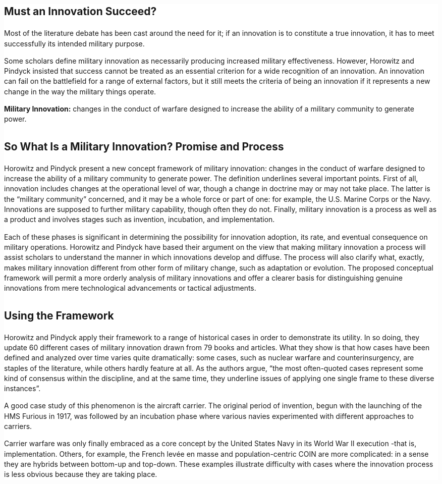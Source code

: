 Must an Innovation Succeed?
------
Most of the literature debate has been cast around the need for it; if an innovation is to constitute a true innovation, it has to meet successfully its intended military purpose.

Some scholars define military innovation as necessarily producing increased military effectiveness. However, Horowitz and Pindyck insisted that success cannot be treated as an essential criterion for a wide recognition of an innovation. An innovation can fail on the battlefield for a range of external factors, but it still meets the criteria of being an innovation if it represents a new change in the way the military things operate.

**Military Innovation:** changes in the conduct of warfare designed to increase the ability of a military community to generate power.

So What Is a Military Innovation? Promise and Process
------
Horowitz and Pindyck present a new concept framework of military innovation: changes in the conduct of warfare designed to increase the ability of a military community to generate power. The definition underlines several important points. First of all, innovation includes changes at the operational level of war, though a change in doctrine may or may not take place. The latter is the “military community” concerned, and it may be a whole force or part of one: for example, the U.S. Marine Corps or the Navy. Innovations are supposed to further military capability, though often they do not. Finally, military innovation is a process as well as a product and involves stages such as invention, incubation, and implementation.

Each of these phases is significant in determining the possibility for innovation adoption, its rate, and eventual consequence on military operations. Horowitz and Pindyck have based their argument on the view that making military innovation a process will assist scholars to understand the manner in which innovations develop and diffuse. The process will also clarify what, exactly, makes military innovation different from other form of military change, such as adaptation or evolution. The proposed conceptual framework will permit a more orderly analysis of military innovations and offer a clearer basis for distinguishing genuine innovations from mere technological advancements or tactical adjustments.

Using the Framework
------
Horowitz and Pindyck apply their framework to a range of historical cases in order to demonstrate its utility. In so doing, they update 60 different cases of military innovation drawn from 79 books and articles. What they show is that how cases have been defined and analyzed over time varies quite dramatically: some cases, such as nuclear warfare and counterinsurgency, are staples of the literature, while others hardly feature at all. As the authors argue, “the most often-quoted cases represent some kind of consensus within the discipline, and at the same time, they underline issues of applying one single frame to these diverse instances”.

A good case study of this phenomenon is the aircraft carrier. The original period of invention, begun with the launching of the HMS Furious in 1917, was followed by an incubation phase where various navies experimented with different approaches to carriers.

Carrier warfare was only finally embraced as a core concept by the United States Navy in its World War II execution -that is, implementation. Others, for example, the French levée en masse and population-centric COIN are more complicated: in a sense they are hybrids between bottom-up and top-down. These examples illustrate difficulty with cases where the innovation process is less obvious because they are taking place.
